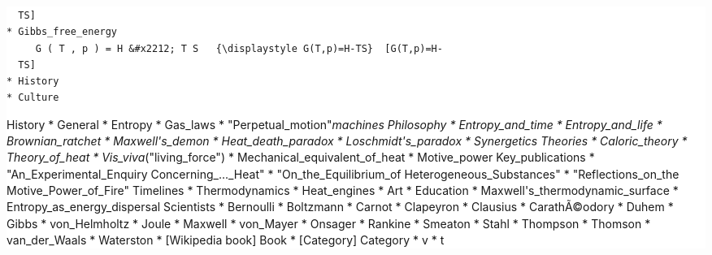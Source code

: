       TS]
    * Gibbs_free_energy
         G ( T , p ) = H &#x2212; T S   {\displaystyle G(T,p)=H-TS}  [G(T,p)=H-
      TS]
    * History
    * Culture
History
    * General
    * Entropy
    * Gas_laws
    * "Perpetual_motion"_machines
Philosophy
    * Entropy_and_time
    * Entropy_and_life
    * Brownian_ratchet
    * Maxwell's_demon
    * Heat_death_paradox
    * Loschmidt's_paradox
    * Synergetics
Theories
    * Caloric_theory
    * Theory_of_heat
    * Vis_viva_("living_force")
    * Mechanical_equivalent_of_heat
    * Motive_power
Key_publications
    * "An_Experimental_Enquiry
      Concerning_..._Heat"
    * "On_the_Equilibrium_of
      Heterogeneous_Substances"
    * "Reflections_on_the
      Motive_Power_of_Fire"
Timelines
    * Thermodynamics
    * Heat_engines
    * Art
    * Education
    * Maxwell's_thermodynamic_surface
    * Entropy_as_energy_dispersal
Scientists
    * Bernoulli
    * Boltzmann
    * Carnot
    * Clapeyron
    * Clausius
    * CarathÃ©odory
    * Duhem
    * Gibbs
    * von_Helmholtz
    * Joule
    * Maxwell
    * von_Mayer
    * Onsager
    * Rankine
    * Smeaton
    * Stahl
    * Thompson
    * Thomson
    * van_der_Waals
    * Waterston
    * [Wikipedia book] Book
    * [Category] Category
    * v
    * t